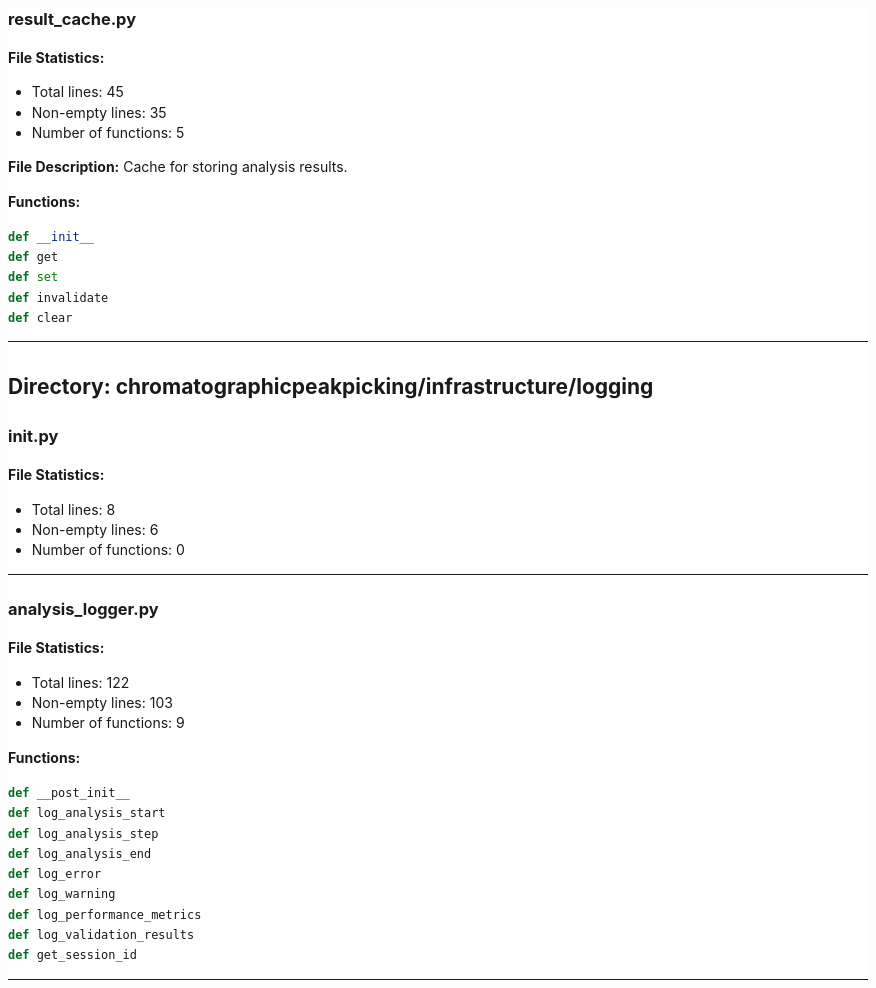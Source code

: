 
### result_cache.py
**File Statistics:**
- Total lines: 45
- Non-empty lines: 35
- Number of functions: 5

**File Description:**
Cache for storing analysis results.

**Functions:**
```python
def __init__
def get
def set
def invalidate
def clear
```
---


## Directory: chromatographicpeakpicking/infrastructure/logging


### __init__.py
**File Statistics:**
- Total lines: 8
- Non-empty lines: 6
- Number of functions: 0

---

### analysis_logger.py
**File Statistics:**
- Total lines: 122
- Non-empty lines: 103
- Number of functions: 9

**Functions:**
```python
def __post_init__
def log_analysis_start
def log_analysis_step
def log_analysis_end
def log_error
def log_warning
def log_performance_metrics
def log_validation_results
def get_session_id
```
---
